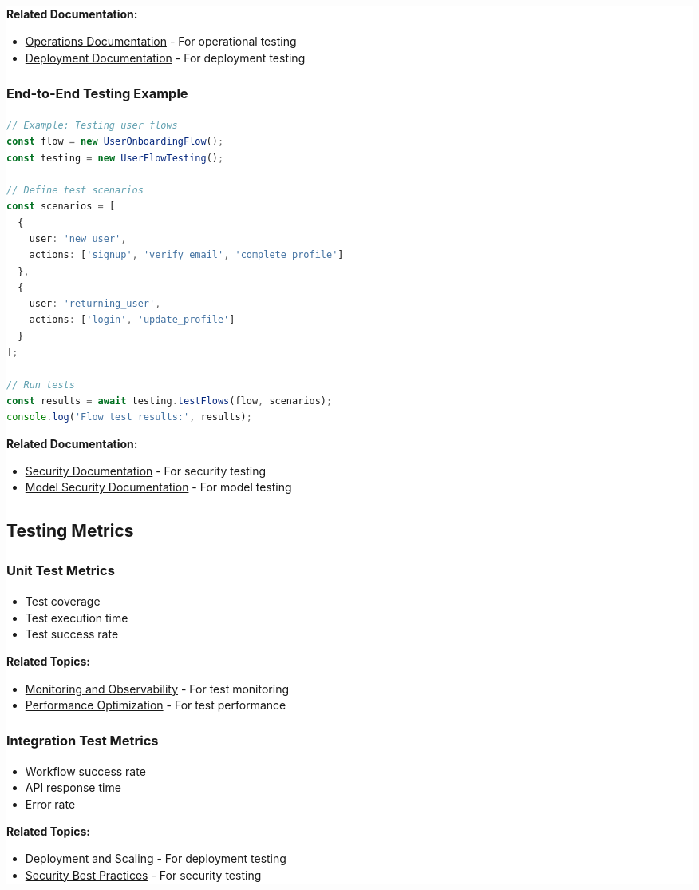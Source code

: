 **Related Documentation:**
- [Operations Documentation](../OPERATIONS.md) - For operational testing
- [Deployment Documentation](../DEPLOYMENT.md) - For deployment testing

### End-to-End Testing Example

```typescript
// Example: Testing user flows
const flow = new UserOnboardingFlow();
const testing = new UserFlowTesting();

// Define test scenarios
const scenarios = [
  {
    user: 'new_user',
    actions: ['signup', 'verify_email', 'complete_profile']
  },
  {
    user: 'returning_user',
    actions: ['login', 'update_profile']
  }
];

// Run tests
const results = await testing.testFlows(flow, scenarios);
console.log('Flow test results:', results);
```

**Related Documentation:**
- [Security Documentation](../SECURITY.md) - For security testing
- [Model Security Documentation](../MODEL_SECURITY.md) - For model testing

## Testing Metrics

### Unit Test Metrics
- Test coverage
- Test execution time
- Test success rate

**Related Topics:**
- [Monitoring and Observability](tutorial_monitoring.md) - For test monitoring
- [Performance Optimization](tutorial_performance.md) - For test performance

### Integration Test Metrics
- Workflow success rate
- API response time
- Error rate

**Related Topics:**
- [Deployment and Scaling](tutorial_deployment.md) - For deployment testing
- [Security Best Practices](tutorial_security.md) - For security testing
